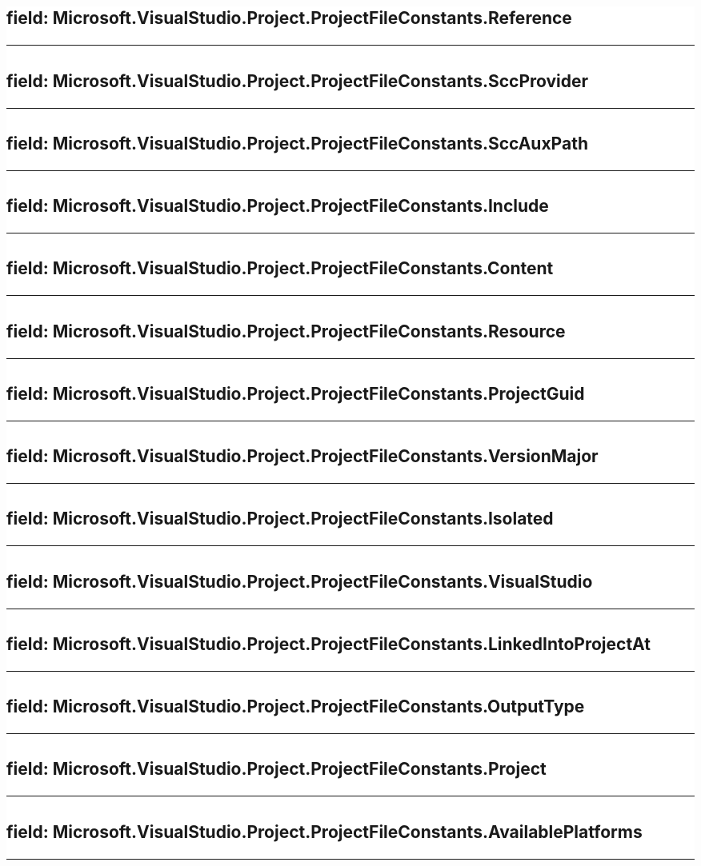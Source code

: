 field: Microsoft.VisualStudio.Project.ProjectFileConstants.Reference
---

---
field: Microsoft.VisualStudio.Project.ProjectFileConstants.SccProvider
---

---
field: Microsoft.VisualStudio.Project.ProjectFileConstants.SccAuxPath
---

---
field: Microsoft.VisualStudio.Project.ProjectFileConstants.Include
---

---
field: Microsoft.VisualStudio.Project.ProjectFileConstants.Content
---

---
field: Microsoft.VisualStudio.Project.ProjectFileConstants.Resource
---

---
field: Microsoft.VisualStudio.Project.ProjectFileConstants.ProjectGuid
---

---
field: Microsoft.VisualStudio.Project.ProjectFileConstants.VersionMajor
---

---
field: Microsoft.VisualStudio.Project.ProjectFileConstants.Isolated
---

---
field: Microsoft.VisualStudio.Project.ProjectFileConstants.VisualStudio
---

---
field: Microsoft.VisualStudio.Project.ProjectFileConstants.LinkedIntoProjectAt
---

---
field: Microsoft.VisualStudio.Project.ProjectFileConstants.OutputType
---

---
field: Microsoft.VisualStudio.Project.ProjectFileConstants.Project
---

---
field: Microsoft.VisualStudio.Project.ProjectFileConstants.AvailablePlatforms
---

---